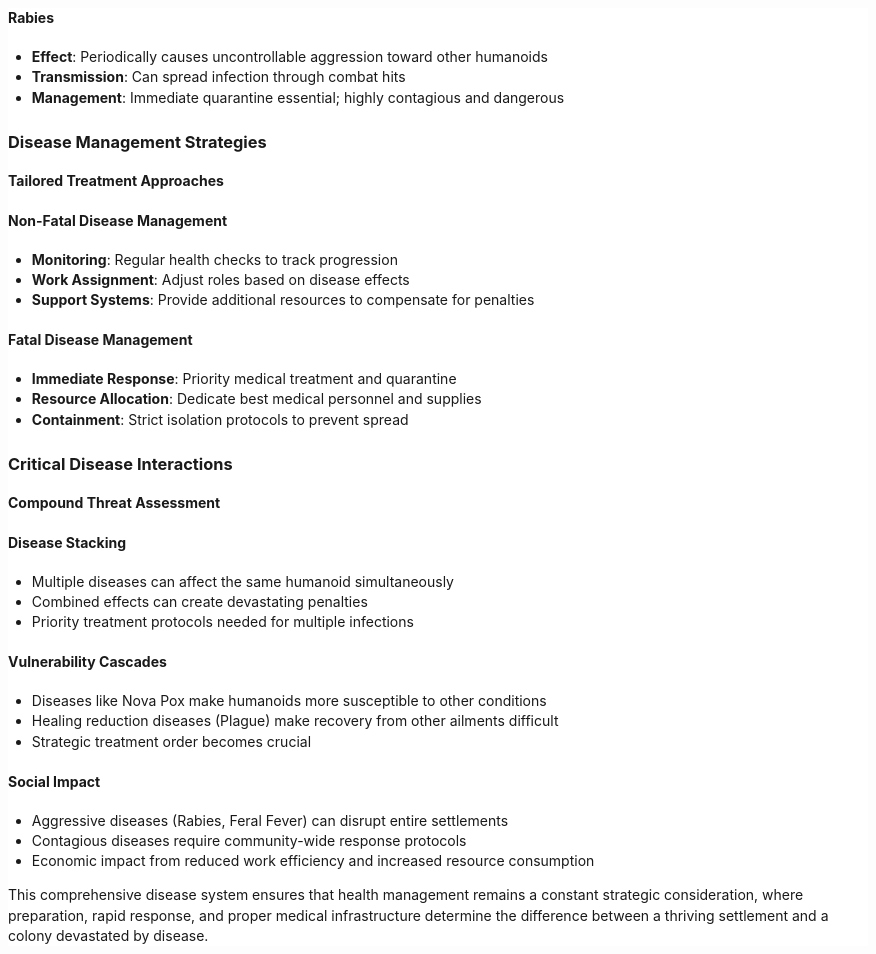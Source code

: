 #### **Rabies**
- **Effect**: Periodically causes uncontrollable aggression toward other humanoids
- **Transmission**: Can spread infection through combat hits
- **Management**: Immediate quarantine essential; highly contagious and dangerous

### Disease Management Strategies

**Tailored Treatment Approaches**

#### **Non-Fatal Disease Management**
- **Monitoring**: Regular health checks to track progression
- **Work Assignment**: Adjust roles based on disease effects
- **Support Systems**: Provide additional resources to compensate for penalties

#### **Fatal Disease Management**
- **Immediate Response**: Priority medical treatment and quarantine
- **Resource Allocation**: Dedicate best medical personnel and supplies
- **Containment**: Strict isolation protocols to prevent spread


### Critical Disease Interactions

**Compound Threat Assessment**

#### **Disease Stacking**
- Multiple diseases can affect the same humanoid simultaneously
- Combined effects can create devastating penalties
- Priority treatment protocols needed for multiple infections

#### **Vulnerability Cascades**
- Diseases like Nova Pox make humanoids more susceptible to other conditions
- Healing reduction diseases (Plague) make recovery from other ailments difficult
- Strategic treatment order becomes crucial

#### **Social Impact**
- Aggressive diseases (Rabies, Feral Fever) can disrupt entire settlements
- Contagious diseases require community-wide response protocols
- Economic impact from reduced work efficiency and increased resource consumption

This comprehensive disease system ensures that health management remains a constant strategic consideration, 
where preparation, rapid response, and proper medical infrastructure determine the difference between a 
thriving settlement and a colony devastated by disease.